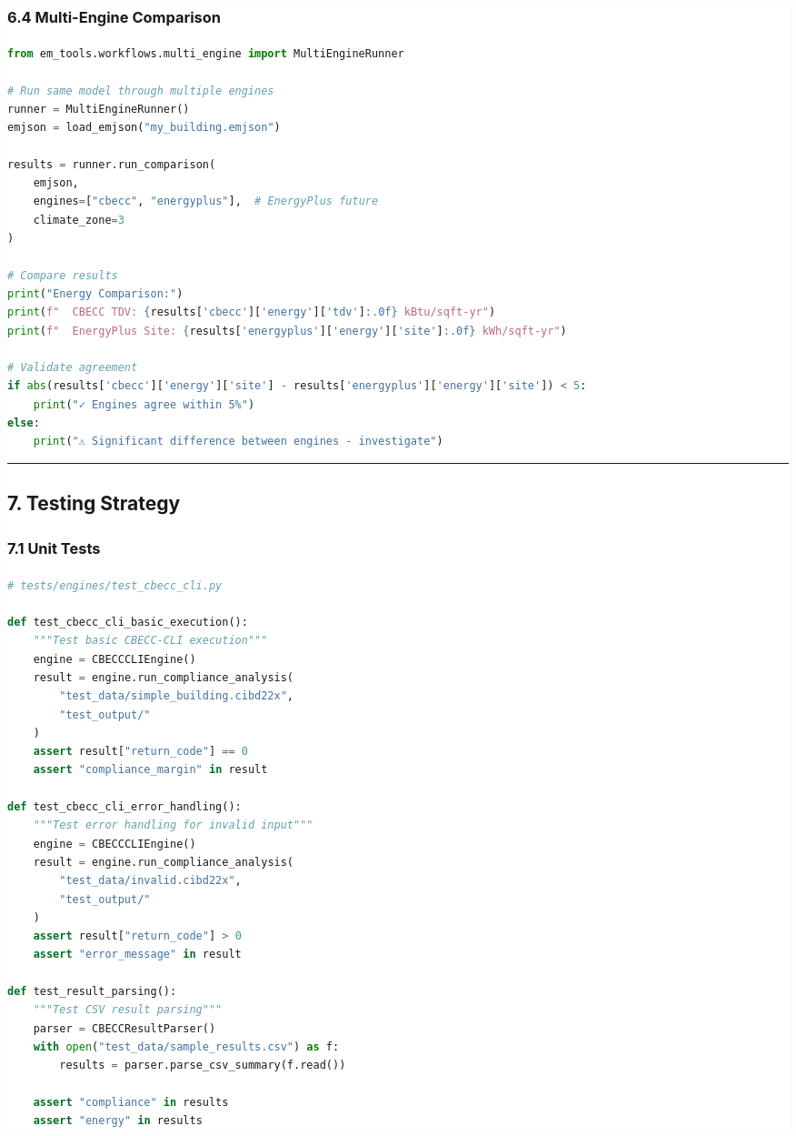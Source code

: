 ### 6.4 Multi-Engine Comparison

```python
from em_tools.workflows.multi_engine import MultiEngineRunner

# Run same model through multiple engines
runner = MultiEngineRunner()
emjson = load_emjson("my_building.emjson")

results = runner.run_comparison(
    emjson,
    engines=["cbecc", "energyplus"],  # EnergyPlus future
    climate_zone=3
)

# Compare results
print("Energy Comparison:")
print(f"  CBECC TDV: {results['cbecc']['energy']['tdv']:.0f} kBtu/sqft-yr")
print(f"  EnergyPlus Site: {results['energyplus']['energy']['site']:.0f} kWh/sqft-yr")

# Validate agreement
if abs(results['cbecc']['energy']['site'] - results['energyplus']['energy']['site']) < 5:
    print("✓ Engines agree within 5%")
else:
    print("⚠ Significant difference between engines - investigate")
```

---

## 7. Testing Strategy

### 7.1 Unit Tests

```python
# tests/engines/test_cbecc_cli.py

def test_cbecc_cli_basic_execution():
    """Test basic CBECC-CLI execution"""
    engine = CBECCCLIEngine()
    result = engine.run_compliance_analysis(
        "test_data/simple_building.cibd22x",
        "test_output/"
    )
    assert result["return_code"] == 0
    assert "compliance_margin" in result

def test_cbecc_cli_error_handling():
    """Test error handling for invalid input"""
    engine = CBECCCLIEngine()
    result = engine.run_compliance_analysis(
        "test_data/invalid.cibd22x",
        "test_output/"
    )
    assert result["return_code"] > 0
    assert "error_message" in result

def test_result_parsing():
    """Test CSV result parsing"""
    parser = CBECCResultParser()
    with open("test_data/sample_results.csv") as f:
        results = parser.parse_csv_summary(f.read())
    
    assert "compliance" in results
    assert "energy" in results
```